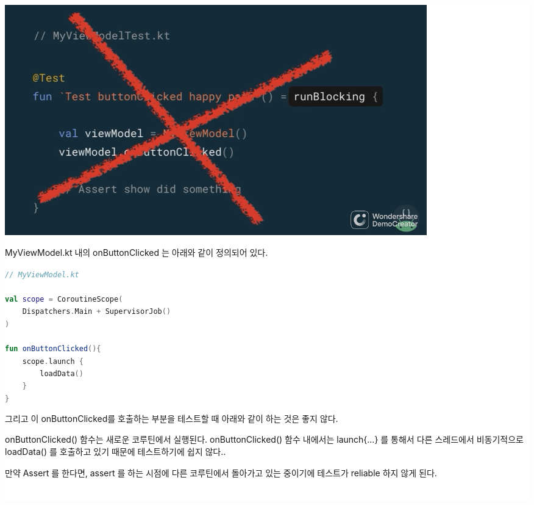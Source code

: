 ![1](./img/GOOGLE_01/67.png)

MyViewModel.kt 내의 onButtonClicked 는 아래와 같이 정의되어 있다.

```kotlin
// MyViewModel.kt

val scope = CoroutineScope(
    Dispatchers.Main + SupervisorJob()
)

fun onButtonClicked(){
    scope.launch {
        loadData()
    }
}
```



그리고 이 onButtonClicked를 호출하는 부분을 테스트할 때 아래와 같이 하는 것은 좋지 않다.

onButtonClicked() 함수는 새로운 코루틴에서 실행된다. onButtonClicked() 함수 내에서는 launch{...} 를 통해서 다른 스레드에서 비동기적으로 loadData() 를 호출하고 있기 때문에 테스트하기에 쉽지 않다..

만약 Assert 를 한다면, assert 를 하는 시점에 다른 코루틴에서 돌아가고 있는 중이기에 테스트가 reliable 하지 않게 된다.

<br>


